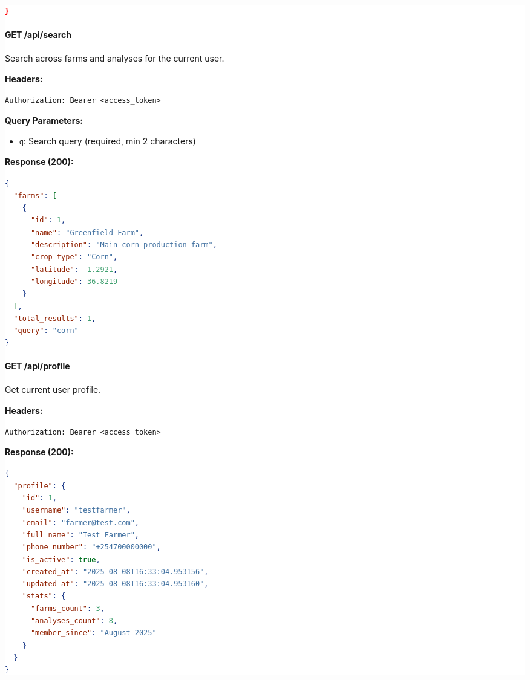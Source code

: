 ```json
}
```

#### GET /api/search
Search across farms and analyses for the current user.

**Headers:**
```
Authorization: Bearer <access_token>
```

**Query Parameters:**
- `q`: Search query (required, min 2 characters)

**Response (200):**
```json
{
  "farms": [
    {
      "id": 1,
      "name": "Greenfield Farm",
      "description": "Main corn production farm",
      "crop_type": "Corn",
      "latitude": -1.2921,
      "longitude": 36.8219
    }
  ],
  "total_results": 1,
  "query": "corn"
}
```

#### GET /api/profile
Get current user profile.

**Headers:**
```
Authorization: Bearer <access_token>
```

**Response (200):**
```json
{
  "profile": {
    "id": 1,
    "username": "testfarmer",
    "email": "farmer@test.com",
    "full_name": "Test Farmer",
    "phone_number": "+254700000000",
    "is_active": true,
    "created_at": "2025-08-08T16:33:04.953156",
    "updated_at": "2025-08-08T16:33:04.953160",
    "stats": {
      "farms_count": 3,
      "analyses_count": 8,
      "member_since": "August 2025"
    }
  }
}
```
